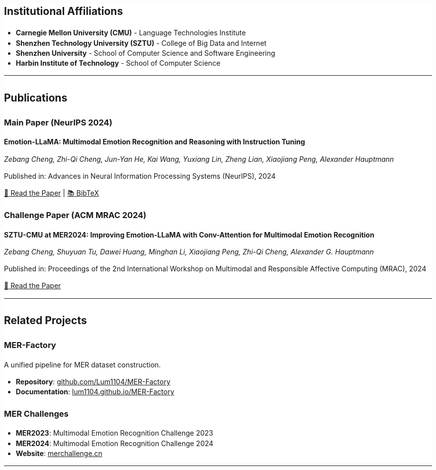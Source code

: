 
## Institutional Affiliations

- **Carnegie Mellon University (CMU)** - Language Technologies Institute
- **Shenzhen Technology University (SZTU)** - College of Big Data and Internet
- **Shenzhen University** - School of Computer Science and Software Engineering
- **Harbin Institute of Technology** - School of Computer Science

---

## Publications

### Main Paper (NeurIPS 2024)

**Emotion-LLaMA: Multimodal Emotion Recognition and Reasoning with Instruction Tuning**

*Zebang Cheng, Zhi-Qi Cheng, Jun-Yan He, Kai Wang, Yuxiang Lin, Zheng Lian, Xiaojiang Peng, Alexander Hauptmann*

Published in: Advances in Neural Information Processing Systems (NeurIPS), 2024

[📄 Read the Paper](https://arxiv.org/pdf/2406.11161) | [📚 BibTeX](citation.md)

### Challenge Paper (ACM MRAC 2024)

**SZTU-CMU at MER2024: Improving Emotion-LLaMA with Conv-Attention for Multimodal Emotion Recognition**

*Zebang Cheng, Shuyuan Tu, Dawei Huang, Minghan Li, Xiaojiang Peng, Zhi-Qi Cheng, Alexander G. Hauptmann*

Published in: Proceedings of the 2nd International Workshop on Multimodal and Responsible Affective Computing (MRAC), 2024

[📄 Read the Paper](https://doi.org/10.1145/3689092.3689404)

---

## Related Projects

### MER-Factory

A unified pipeline for MER dataset construction.

- **Repository**: [github.com/Lum1104/MER-Factory](https://github.com/Lum1104/MER-Factory)
- **Documentation**: [lum1104.github.io/MER-Factory](https://lum1104.github.io/MER-Factory/)

### MER Challenges

- **MER2023**: Multimodal Emotion Recognition Challenge 2023
- **MER2024**: Multimodal Emotion Recognition Challenge 2024
- **Website**: [merchallenge.cn](http://merchallenge.cn)

---
